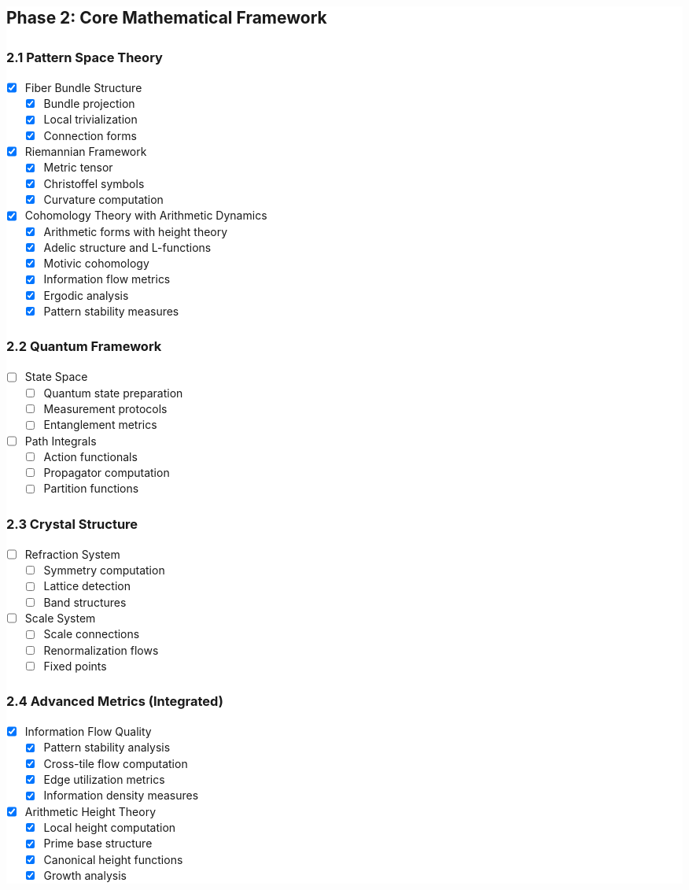 ## Phase 2: Core Mathematical Framework

### 2.1 Pattern Space Theory
- [x] Fiber Bundle Structure
  - [x] Bundle projection
  - [x] Local trivialization
  - [x] Connection forms

- [x] Riemannian Framework
  - [x] Metric tensor
  - [x] Christoffel symbols
  - [x] Curvature computation

- [x] Cohomology Theory with Arithmetic Dynamics
  - [x] Arithmetic forms with height theory
  - [x] Adelic structure and L-functions
  - [x] Motivic cohomology
  - [x] Information flow metrics
  - [x] Ergodic analysis
  - [x] Pattern stability measures

### 2.2 Quantum Framework
- [ ] State Space
  - [ ] Quantum state preparation
  - [ ] Measurement protocols
  - [ ] Entanglement metrics

- [ ] Path Integrals
  - [ ] Action functionals
  - [ ] Propagator computation
  - [ ] Partition functions

### 2.3 Crystal Structure
- [ ] Refraction System
  - [ ] Symmetry computation
  - [ ] Lattice detection
  - [ ] Band structures

- [ ] Scale System
  - [ ] Scale connections
  - [ ] Renormalization flows
  - [ ] Fixed points

### 2.4 Advanced Metrics (Integrated)
- [x] Information Flow Quality
  - [x] Pattern stability analysis
  - [x] Cross-tile flow computation
  - [x] Edge utilization metrics
  - [x] Information density measures

- [x] Arithmetic Height Theory
  - [x] Local height computation
  - [x] Prime base structure
  - [x] Canonical height functions
  - [x] Growth analysis
